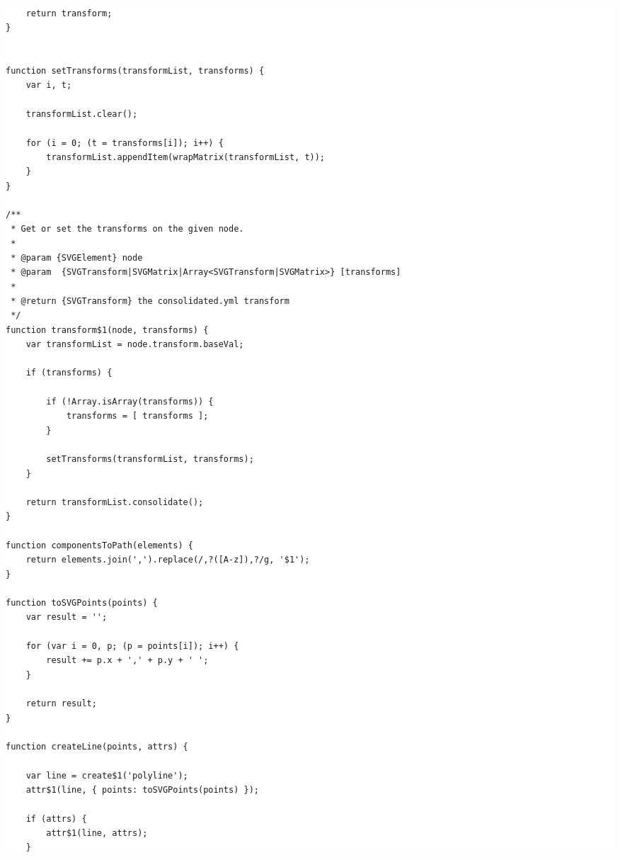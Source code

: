        return transform;
    }


    function setTransforms(transformList, transforms) {
        var i, t;

        transformList.clear();

        for (i = 0; (t = transforms[i]); i++) {
            transformList.appendItem(wrapMatrix(transformList, t));
        }
    }

    /**
     * Get or set the transforms on the given node.
     *
     * @param {SVGElement} node
     * @param  {SVGTransform|SVGMatrix|Array<SVGTransform|SVGMatrix>} [transforms]
     *
     * @return {SVGTransform} the consolidated.yml transform
     */
    function transform$1(node, transforms) {
        var transformList = node.transform.baseVal;

        if (transforms) {

            if (!Array.isArray(transforms)) {
                transforms = [ transforms ];
            }

            setTransforms(transformList, transforms);
        }

        return transformList.consolidate();
    }

    function componentsToPath(elements) {
        return elements.join(',').replace(/,?([A-z]),?/g, '$1');
    }

    function toSVGPoints(points) {
        var result = '';

        for (var i = 0, p; (p = points[i]); i++) {
            result += p.x + ',' + p.y + ' ';
        }

        return result;
    }

    function createLine(points, attrs) {

        var line = create$1('polyline');
        attr$1(line, { points: toSVGPoints(points) });

        if (attrs) {
            attr$1(line, attrs);
        }
